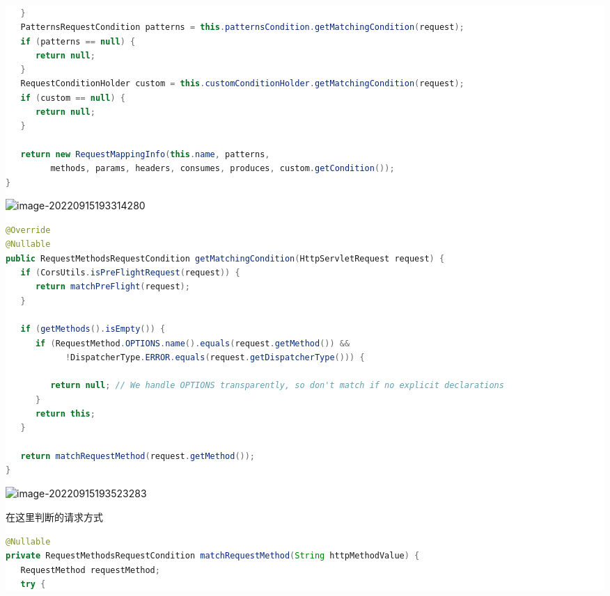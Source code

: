 ```java
   }
   PatternsRequestCondition patterns = this.patternsCondition.getMatchingCondition(request);
   if (patterns == null) {
      return null;
   }
   RequestConditionHolder custom = this.customConditionHolder.getMatchingCondition(request);
   if (custom == null) {
      return null;
   }

   return new RequestMappingInfo(this.name, patterns,
         methods, params, headers, consumes, produces, custom.getCondition());
}
```

![image-20220915193314280](https://gitlab.com/apzs/image/-/raw/master/image/image-20220915193314280.png)



```java
@Override
@Nullable
public RequestMethodsRequestCondition getMatchingCondition(HttpServletRequest request) {
   if (CorsUtils.isPreFlightRequest(request)) {
      return matchPreFlight(request);
   }

   if (getMethods().isEmpty()) {
      if (RequestMethod.OPTIONS.name().equals(request.getMethod()) &&
            !DispatcherType.ERROR.equals(request.getDispatcherType())) {

         return null; // We handle OPTIONS transparently, so don't match if no explicit declarations
      }
      return this;
   }

   return matchRequestMethod(request.getMethod());
}
```

![image-20220915193523283](https://gitlab.com/apzs/image/-/raw/master/image/image-20220915193523283.png)

在这里判断的请求方式

```java
@Nullable
private RequestMethodsRequestCondition matchRequestMethod(String httpMethodValue) {
   RequestMethod requestMethod;
   try {
